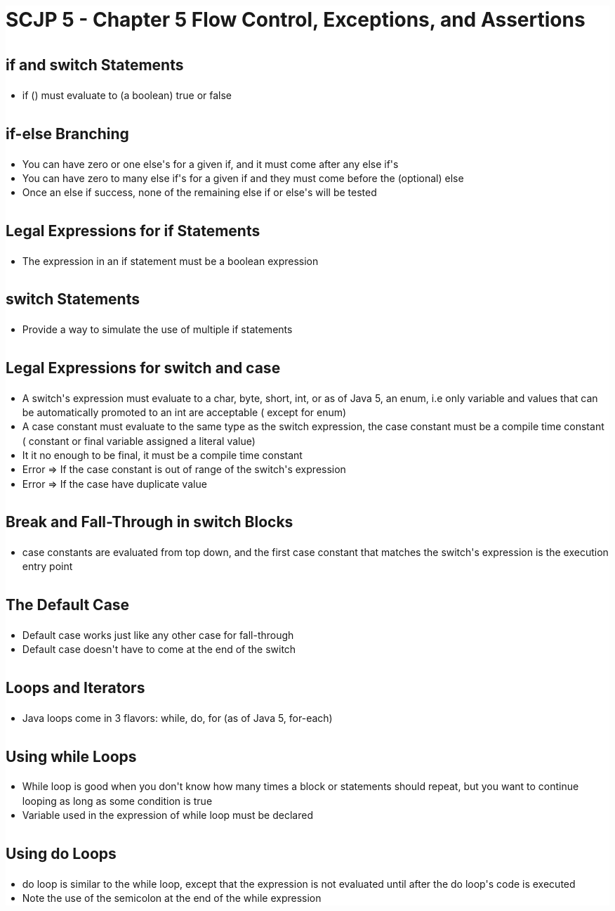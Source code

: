 # SCJP 5 - Chapter 5 Flow Control, Exceptions, and Assertions

## if and switch Statements
* if () must evaluate to (a boolean) true or false

## if-else Branching
* You can have zero or one else's for a given if, and it must come after any else if's
* You can have zero to many else if's for a given if and they must come before the (optional) else
* Once an else if success, none of the remaining else if or else's will be tested

## Legal Expressions for if Statements
* The expression in an if statement must be a boolean expression

## switch Statements
* Provide a way to simulate the use of multiple if statements

## Legal Expressions for switch and case
* A switch's expression must evaluate to a char, byte, short, int, or as of Java 5, an enum, i.e only variable and values that can be automatically promoted to an int are acceptable ( except for enum)
* A case constant must evaluate to the same type as the switch expression, the case constant must be a compile time constant ( constant or final variable assigned a literal value)
* It it no enough to be final, it must be a compile time constant
* Error => If the case constant is out of range of the switch's expression
* Error => If the case have duplicate value

## Break and Fall-Through in switch Blocks
* case constants are evaluated from top down, and the first case constant that matches the switch's expression is the execution entry point

## The Default Case
* Default case works just like any other case for fall-through
* Default case doesn't have to come at the end of the switch

## Loops and Iterators
* Java loops come in 3 flavors: while, do, for (as of Java 5, for-each)

## Using while Loops
* While loop is good when you don't know how many times a block or statements should repeat, but you want to continue looping as long as some condition is true
* Variable used in the expression of while loop must be declared

## Using do Loops
* do loop is similar to the while loop, except that the expression is not evaluated until after the do loop's code is executed
* Note the use of the semicolon at the end of the while expression
